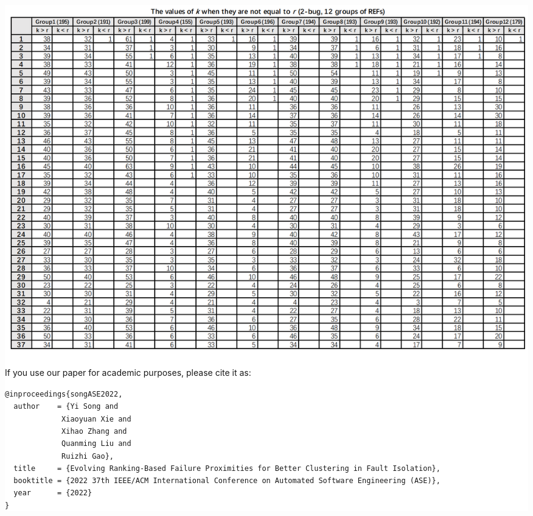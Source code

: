   ![image-4](diagram/deviation.png)

If you use our paper for academic purposes, please cite it as:
```text
@inproceedings{songASE2022,
  author    = {Yi Song and
             Xiaoyuan Xie and 
             Xihao Zhang and 
             Quanming Liu and
             Ruizhi Gao},
  title     = {Evolving Ranking-Based Failure Proximities for Better Clustering in Fault Isolation},
  booktitle = {2022 37th IEEE/ACM International Conference on Automated Software Engineering (ASE)},
  year      = {2022}
}
```
